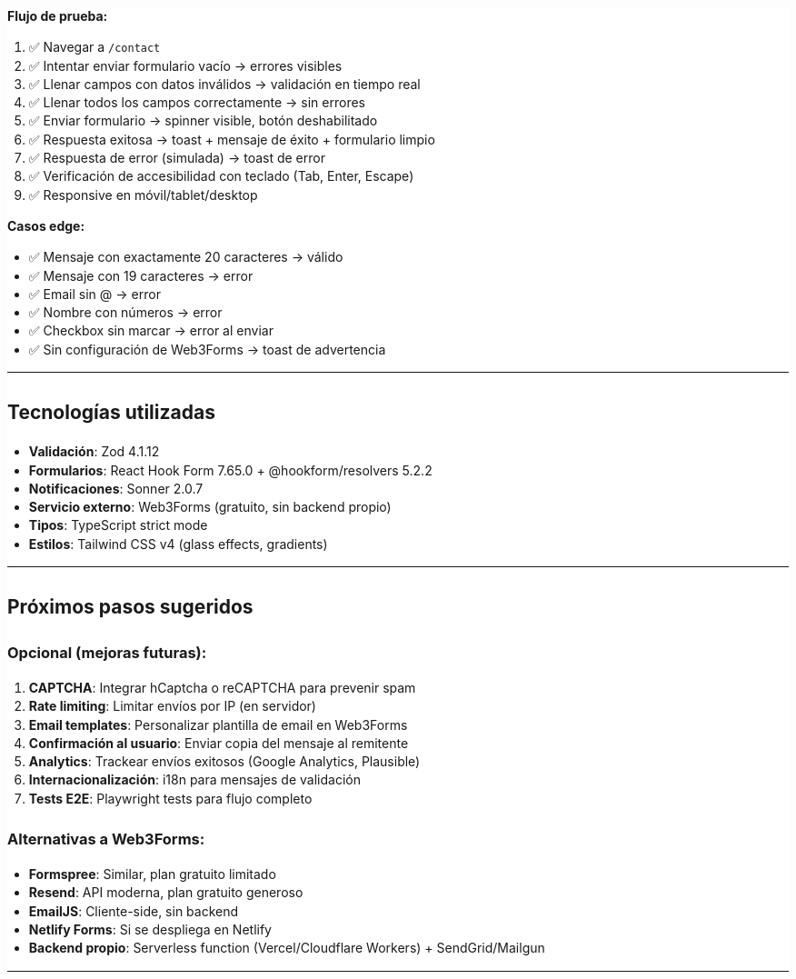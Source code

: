 **Flujo de prueba:**
1. ✅ Navegar a `/contact`
2. ✅ Intentar enviar formulario vacío → errores visibles
3. ✅ Llenar campos con datos inválidos → validación en tiempo real
4. ✅ Llenar todos los campos correctamente → sin errores
5. ✅ Enviar formulario → spinner visible, botón deshabilitado
6. ✅ Respuesta exitosa → toast + mensaje de éxito + formulario limpio
7. ✅ Respuesta de error (simulada) → toast de error
8. ✅ Verificación de accesibilidad con teclado (Tab, Enter, Escape)
9. ✅ Responsive en móvil/tablet/desktop

**Casos edge:**
- ✅ Mensaje con exactamente 20 caracteres → válido
- ✅ Mensaje con 19 caracteres → error
- ✅ Email sin @ → error
- ✅ Nombre con números → error
- ✅ Checkbox sin marcar → error al enviar
- ✅ Sin configuración de Web3Forms → toast de advertencia

---

## Tecnologías utilizadas

- **Validación**: Zod 4.1.12
- **Formularios**: React Hook Form 7.65.0 + @hookform/resolvers 5.2.2
- **Notificaciones**: Sonner 2.0.7
- **Servicio externo**: Web3Forms (gratuito, sin backend propio)
- **Tipos**: TypeScript strict mode
- **Estilos**: Tailwind CSS v4 (glass effects, gradients)

---

## Próximos pasos sugeridos

### Opcional (mejoras futuras):
1. **CAPTCHA**: Integrar hCaptcha o reCAPTCHA para prevenir spam
2. **Rate limiting**: Limitar envíos por IP (en servidor)
3. **Email templates**: Personalizar plantilla de email en Web3Forms
4. **Confirmación al usuario**: Enviar copia del mensaje al remitente
5. **Analytics**: Trackear envíos exitosos (Google Analytics, Plausible)
6. **Internacionalización**: i18n para mensajes de validación
7. **Tests E2E**: Playwright tests para flujo completo

### Alternativas a Web3Forms:
- **Formspree**: Similar, plan gratuito limitado
- **Resend**: API moderna, plan gratuito generoso
- **EmailJS**: Cliente-side, sin backend
- **Netlify Forms**: Si se despliega en Netlify
- **Backend propio**: Serverless function (Vercel/Cloudflare Workers) + SendGrid/Mailgun

---
